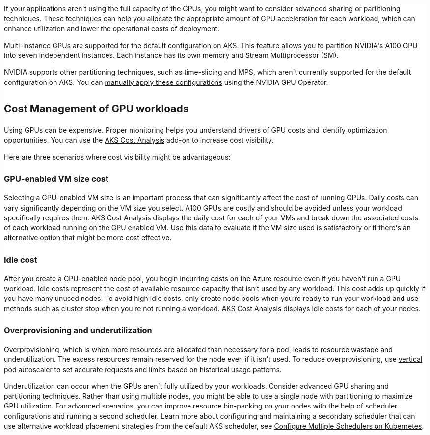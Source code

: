 If your applications aren't using the full capacity of the GPUs, you might want to consider advanced sharing or partitioning techniques. These techniques can help you allocate the appropriate amount of GPU acceleration for each workload, which can enhance utilization and lower the operational costs of deployment.

[Multi-instance GPUs](https://learn.microsoft.com/azure/aks/gpu-multi-instance?tabs=azure-cli) are supported for the default configuration on AKS. This feature allows you to partition NVIDIA's A100 GPU into seven independent instances. Each instance has its own memory and Stream Multiprocessor (SM).

NVIDIA supports other partitioning techniques, such as time-slicing and MPS, which aren't currently supported for the default configuration on AKS. You can [manually apply these configurations](https://learn.microsoft.com/azure/aks/gpu-cluster?tabs=add-ubuntu-gpu-node-pool#:~:text=Skip%20GPU%20driver%20installation%20%28preview%29) using the NVIDIA GPU Operator.

## Cost Management of GPU workloads

Using GPUs can be expensive. Proper monitoring helps you understand drivers of GPU costs and identify optimization opportunities. You can use the [AKS Cost Analysis](https://learn.microsoft.com/azure/cost-management-billing/costs/quick-acm-cost-analysis) add-on to increase cost visibility.

Here are three scenarios where cost visibility might be advantageous:

### GPU-enabled VM size cost

Selecting a GPU-enabled VM size is an important process that can significantly affect the cost of running GPUs. Daily costs can vary significantly depending on the VM size you select. A100 GPUs are costly and should be avoided unless your workload specifically requires them. AKS Cost Analysis displays the daily cost for each of your VMs and break down the associated costs of each workload running on the GPU enabled VM. Use this data to evaluate if the VM size used is satisfactory or if there's an alternative option that might be more cost effective.

### Idle cost

After you create a GPU-enabled node pool, you begin incurring costs on the Azure resource even if you haven't run a GPU workload. Idle costs represent the cost of available resource capacity that isn’t used by any workload. This cost adds up quickly if you have many unused nodes. To avoid high idle costs, only create node pools when you’re ready to run your workload and use methods such as [cluster stop](https://learn.microsoft.com/azure/aks/start-stop-cluster?tabs=azure-cli) when you’re not running a workload. AKS Cost Analysis displays idle costs for each of your nodes.

### Overprovisioning and underutilization

Overprovisioning, which is when more resources are allocated than necessary for a pod, leads to resource wastage and underutilization. The excess resources remain reserved for the node even if it isn't used. To reduce overprovisioning, use [vertical pod autoscaler](https://learn.microsoft.com/azure/aks/vertical-pod-autoscaler) to set accurate requests and limits based on historical usage patterns.

Underutilization can occur when the GPUs aren't fully utilized by your workloads. Consider advanced GPU sharing and partitioning techniques. Rather than using multiple nodes, you might be able to use a single node with partitioning to maximize GPU utilization. For advanced scenarios, you can improve resource bin-packing on your nodes with the help of scheduler configurations and running a second scheduler. Learn more about configuring and maintaining a secondary scheduler that can use alternative workload placement strategies from the default AKS scheduler, see [Configure Multiple Schedulers on Kubernetes](https://kubernetes.io/docs/tasks/extend-kubernetes/configure-multiple-schedulers/).
